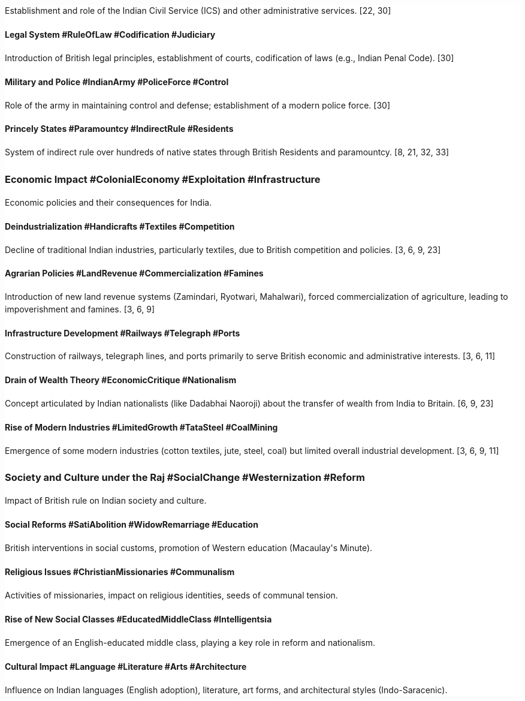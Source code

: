 Establishment and role of the Indian Civil Service (ICS) and other administrative services. [22, 30]
#### Legal System #RuleOfLaw #Codification #Judiciary
Introduction of British legal principles, establishment of courts, codification of laws (e.g., Indian Penal Code). [30]
#### Military and Police #IndianArmy #PoliceForce #Control
Role of the army in maintaining control and defense; establishment of a modern police force. [30]
#### Princely States #Paramountcy #IndirectRule #Residents
System of indirect rule over hundreds of native states through British Residents and paramountcy. [8, 21, 32, 33]

### Economic Impact #ColonialEconomy #Exploitation #Infrastructure
Economic policies and their consequences for India.
#### Deindustrialization #Handicrafts #Textiles #Competition
Decline of traditional Indian industries, particularly textiles, due to British competition and policies. [3, 6, 9, 23]
#### Agrarian Policies #LandRevenue #Commercialization #Famines
Introduction of new land revenue systems (Zamindari, Ryotwari, Mahalwari), forced commercialization of agriculture, leading to impoverishment and famines. [3, 6, 9]
#### Infrastructure Development #Railways #Telegraph #Ports
Construction of railways, telegraph lines, and ports primarily to serve British economic and administrative interests. [3, 6, 11]
#### Drain of Wealth Theory #EconomicCritique #Nationalism
Concept articulated by Indian nationalists (like Dadabhai Naoroji) about the transfer of wealth from India to Britain. [6, 9, 23]
#### Rise of Modern Industries #LimitedGrowth #TataSteel #CoalMining
Emergence of some modern industries (cotton textiles, jute, steel, coal) but limited overall industrial development. [3, 6, 9, 11]

### Society and Culture under the Raj #SocialChange #Westernization #Reform
Impact of British rule on Indian society and culture.
#### Social Reforms #SatiAbolition #WidowRemarriage #Education
British interventions in social customs, promotion of Western education (Macaulay's Minute).
#### Religious Issues #ChristianMissionaries #Communalism
Activities of missionaries, impact on religious identities, seeds of communal tension.
#### Rise of New Social Classes #EducatedMiddleClass #Intelligentsia
Emergence of an English-educated middle class, playing a key role in reform and nationalism.
#### Cultural Impact #Language #Literature #Arts #Architecture
Influence on Indian languages (English adoption), literature, art forms, and architectural styles (Indo-Saracenic).
